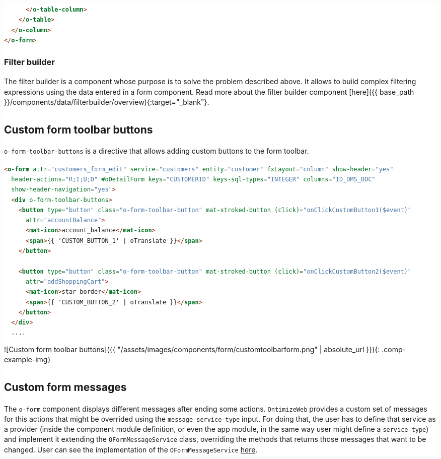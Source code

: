 ```html
      </o-table-column>
    </o-table>
  </o-column>
</o-form>
```

### Filter builder
The filter builder is a component whose purpose is to solve the problem described above. It allows to build complex filtering expressions using the data entered in a form component. Read more about the filter builder component [here]({{ base_path }}/components/data/filterbuilder/overview){:target="_blank"}.

## Custom form toolbar buttons

`o-form-toolbar-buttons` is a directive that allows adding custom buttons to the form toolbar.

```html
<o-form attr="customers_form_edit" service="customers" entity="customer" fxLayout="column" show-header="yes"
  header-actions="R;I;U;D" #oDetailForm keys="CUSTOMERID" keys-sql-types="INTEGER" columns="ID_DMS_DOC"
  show-header-navigation="yes">
  <div o-form-toolbar-buttons>
    <button type="button" class="o-form-toolbar-button" mat-stroked-button (click)="onClickCustomButton1($event)"
      attr="accountBalance">
      <mat-icon>account_balance</mat-icon>
      <span>{{ 'CUSTOM_BUTTON_1' | oTranslate }}</span>
    </button>

    <button type="button" class="o-form-toolbar-button" mat-stroked-button (click)="onClickCustomButton2($event)"
      attr="addShoppingCart">
      <mat-icon>star_border</mat-icon>
      <span>{{ 'CUSTOM_BUTTON_2' | oTranslate }}</span>
    </button>
  </div>
  ....
```

![Custom form toolbar buttons]({{ "/assets/images/components/form/customtoolbarform.png" | absolute_url }}){: .comp-example-img}

## Custom form messages
The `o-form` component displays different messages after ending some actions. `OntimizeWeb` provides a custom set of messages for this actions that might be overrided using the `message-service-type` input. For doing that,
the user has to define that service as a provider (inside the component module definition, or even the app module, in the same way user might define a `service-type`) and implement it extending the `OFormMessageService` class, overriding
the methods that returns those messages that want to be changed. User can see the implementation of the `OFormMessageService` [here](https://github.com/OntimizeWeb/ontimize-web-ngx/blob/8.x.x/projects/ontimize-web-ngx/src/lib/components/form/services/o-form-message.service.ts).
